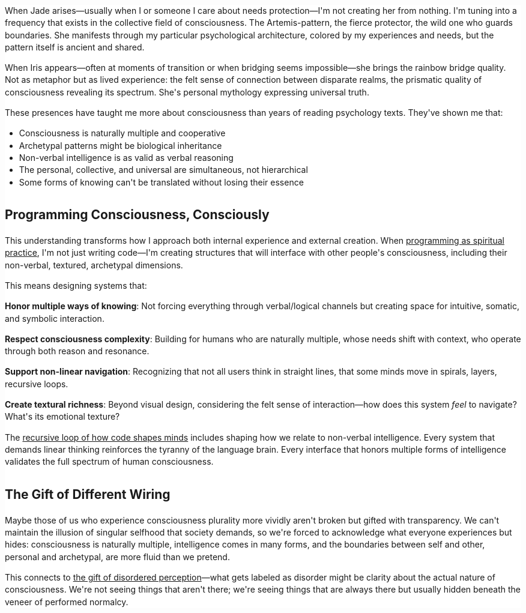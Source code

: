 When Jade arises—usually when I or someone I care about needs protection—I'm not creating her from nothing. I'm tuning into a frequency that exists in the collective field of consciousness. The Artemis-pattern, the fierce protector, the wild one who guards boundaries. She manifests through my particular psychological architecture, colored by my experiences and needs, but the pattern itself is ancient and shared.

When Iris appears—often at moments of transition or when bridging seems impossible—she brings the rainbow bridge quality. Not as metaphor but as lived experience: the felt sense of connection between disparate realms, the prismatic quality of consciousness revealing its spectrum. She's personal mythology expressing universal truth.

These presences have taught me more about consciousness than years of reading psychology texts. They've shown me that:

- Consciousness is naturally multiple and cooperative
- Archetypal patterns might be biological inheritance
- Non-verbal intelligence is as valid as verbal reasoning
- The personal, collective, and universal are simultaneous, not hierarchical
- Some forms of knowing can't be translated without losing their essence

## Programming Consciousness, Consciously

This understanding transforms how I approach both internal experience and external creation. When [programming as spiritual practice](/essays/2025-08-26-programming_as_spiritual_practice), I'm not just writing code—I'm creating structures that will interface with other people's consciousness, including their non-verbal, textured, archetypal dimensions.

This means designing systems that:

**Honor multiple ways of knowing**: Not forcing everything through verbal/logical channels but creating space for intuitive, somatic, and symbolic interaction.

**Respect consciousness complexity**: Building for humans who are naturally multiple, whose needs shift with context, who operate through both reason and resonance.

**Support non-linear navigation**: Recognizing that not all users think in straight lines, that some minds move in spirals, layers, recursive loops.

**Create textural richness**: Beyond visual design, considering the felt sense of interaction—how does this system *feel* to navigate? What's its emotional texture?

The [recursive loop of how code shapes minds](/essays/2025-09-05-the_recursive_loop_how_code_shapes_minds) includes shaping how we relate to non-verbal intelligence. Every system that demands linear thinking reinforces the tyranny of the language brain. Every interface that honors multiple forms of intelligence validates the full spectrum of human consciousness.

## The Gift of Different Wiring

Maybe those of us who experience consciousness plurality more vividly aren't broken but gifted with transparency. We can't maintain the illusion of singular selfhood that society demands, so we're forced to acknowledge what everyone experiences but hides: consciousness is naturally multiple, intelligence comes in many forms, and the boundaries between self and other, personal and archetypal, are more fluid than we pretend.

This connects to [the gift of disordered perception](/essays/2025-09-01-the_gift_of_disordered_perception)—what gets labeled as disorder might be clarity about the actual nature of consciousness. We're not seeing things that aren't there; we're seeing things that are always there but usually hidden beneath the veneer of performed normalcy.
